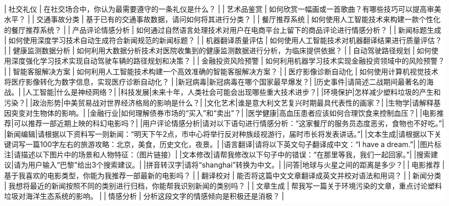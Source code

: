 | 社交礼仪 | 在社交场合中，你认为最需要遵守的一条礼仪是什么？ |
| 艺术品鉴赏 | 如何欣赏一幅画或一首歌曲？有哪些技巧可以提高审美水平？ |
| 交通事故分类         | 基于已有的交通事故数据，请问如何将其进行分类？                                                    |
| 餐厅推荐系统         | 如何使用人工智能技术来构建一款个性化的餐厅推荐系统？                                                |
| 产品评论情感分析     | 如何通过自然语言处理技术对用户在电商平台上留下的商品评论进行情感分析？                              |
| 新闻标题生成         | 如何使用深度学习技术自动生成符合新闻规范的新闻标题？                                                |
| 机器翻译质量评估     | 如何使用人工智能技术对机器翻译结果进行质量评估？                                                    |
| 健康监测数据分析     | 如何利用大数据分析技术对医院收集到的健康监测数据进行分析，为临床提供依据？                        |
| 自动驾驶路径规划     | 如何使用深度强化学习技术实现自动驾驶车辆的路径规划和决策？                                          |
| 金融投资风险预警     | 如何利用机器学习技术实现金融投资领域中的风险预警？                                                  |
| 智能客服解决方案     | 如何利用人工智能技术构建一个高效准确的智能客服解决方案？                                            |
| 医疗影像诊断自动化   | 如何使用计算机视觉技术将医疗影像转化为数字信息，实现医疗诊断自动化？                                |
|新冠病毒|新冠病毒在哪个国家最早爆发？|
|历史事件|请简述二战期间最著名的海战。|
|人工智能|什么是神经网络？|
|科技发展|未来十年，人类社会可能会出现哪些重大技术进步？|
|环境保护|怎样减少塑料垃圾的产生和污染？|
|政治形势|中美贸易战对世界经济格局的影响是什么？|
|文化艺术|谁是意大利文艺复兴时期最具代表性的画家？|
|生物学|请解释基因突变对生物体的影响。|
|金融行业|如何理解债券市场的“买入”和“卖出”？|
|医学健康|高血压患者应该如何合理饮食来控制血压？|
|电影推荐|可以推荐一部近期上映的科幻电影吗？|
|用户评论情感分析|请对以下语句进行情感分析：“这家餐厅的服务员态度恶劣，食物也不好吃。”|
|新闻编辑|请根据以下资料写一则新闻：“明天下午2点，市中心将举行反对种族歧视游行，届时市长将发表讲话。”|
|文本生成|请根据以下关键词写一篇100字左右的旅游攻略：北京，美食，历史文化，夜景。|
|语言翻译|请将以下英文句子翻译成中文：“I have a dream.”|
|图片标注|请描述以下图片中的场景和人物特征：（图片链接）|
|文本修改|请帮我修改以下句子中的错误：“在那里等我，我们一起回家。”|
|搜索建议|请为用户输入“巴黎”给出3个搜索建议。|
|拼音转汉字|请将“shanghai”转换为中文。|
|问答|地球与火星之间的距离是多少？|
| 电影推荐                  | 基于我喜欢的电影类型，你能为我推荐一部最新的电影吗？       |
| 翻译校对                  | 能否将这篇中文文章翻译成英文并校对语法和用词？                 |
| 新闻分类                  | 我想将最近的新闻按照不同的类别进行归档，你能帮我识别新闻的类别吗？ |
| 文章生成                  | 帮我写一篇关于环境污染的文章，重点讨论塑料垃圾对海洋生态系统的影响。 |
| 情感分析                  | 分析这段文字的情感倾向是积极还是消极？                       |